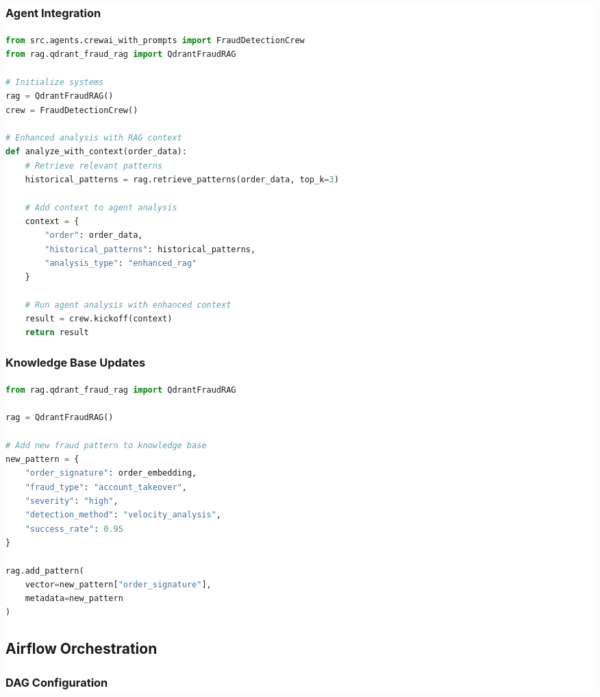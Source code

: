 ### Agent Integration

```python
from src.agents.crewai_with_prompts import FraudDetectionCrew
from rag.qdrant_fraud_rag import QdrantFraudRAG

# Initialize systems
rag = QdrantFraudRAG()
crew = FraudDetectionCrew()

# Enhanced analysis with RAG context
def analyze_with_context(order_data):
    # Retrieve relevant patterns
    historical_patterns = rag.retrieve_patterns(order_data, top_k=3)
    
    # Add context to agent analysis
    context = {
        "order": order_data,
        "historical_patterns": historical_patterns,
        "analysis_type": "enhanced_rag"
    }
    
    # Run agent analysis with enhanced context
    result = crew.kickoff(context)
    return result
```

### Knowledge Base Updates

```python
from rag.qdrant_fraud_rag import QdrantFraudRAG

rag = QdrantFraudRAG()

# Add new fraud pattern to knowledge base
new_pattern = {
    "order_signature": order_embedding,
    "fraud_type": "account_takeover",
    "severity": "high",
    "detection_method": "velocity_analysis",
    "success_rate": 0.95
}

rag.add_pattern(
    vector=new_pattern["order_signature"],
    metadata=new_pattern
)
```

## Airflow Orchestration

### DAG Configuration

